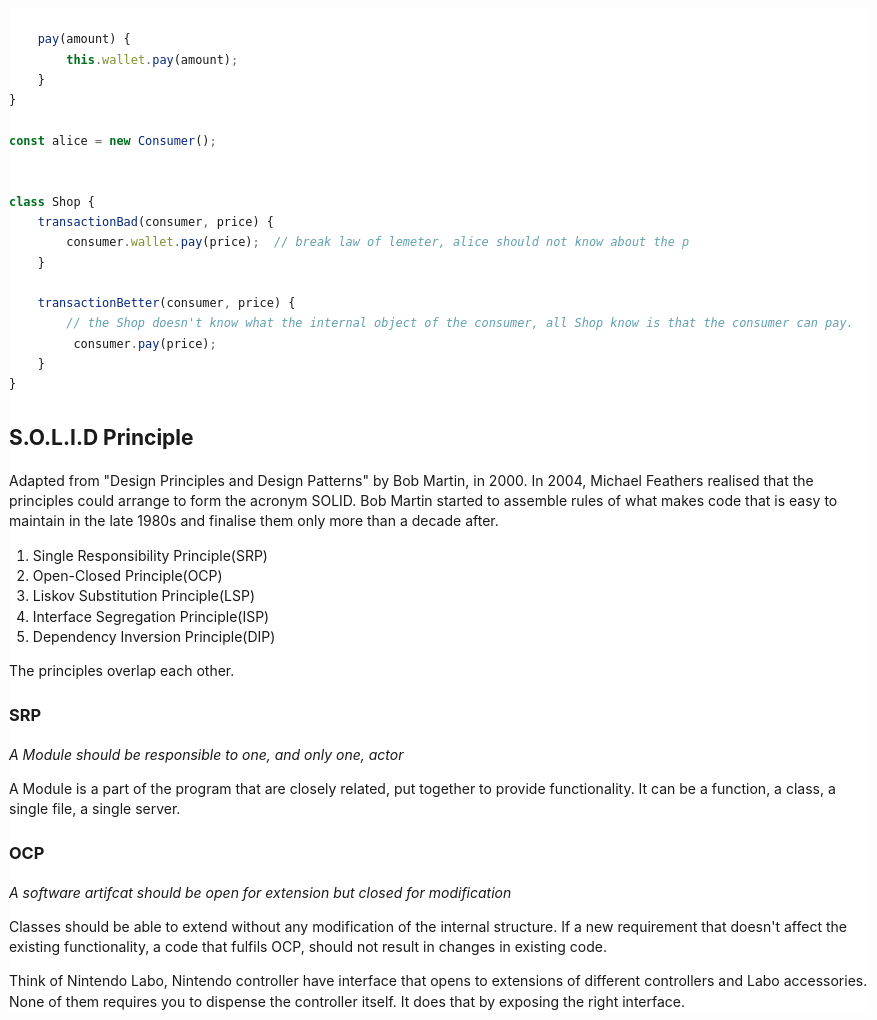 ```javascript

    pay(amount) {
        this.wallet.pay(amount);
    }
}

const alice = new Consumer();


class Shop {
    transactionBad(consumer, price) {
        consumer.wallet.pay(price);  // break law of lemeter, alice should not know about the p
    }

    transactionBetter(consumer, price) {
        // the Shop doesn't know what the internal object of the consumer, all Shop know is that the consumer can pay.
         consumer.pay(price);
    }
}
```

## S.O.L.I.D Principle

Adapted from "Design Principles and Design Patterns" by Bob Martin, in 2000.
In 2004, Michael Feathers realised that the principles could arrange to form the acronym SOLID.
Bob Martin started to assemble rules of what makes code that is easy to maintain in the late 1980s and finalise them only more than a decade after.

1. Single Responsibility Principle(SRP)
2. Open-Closed Principle(OCP)
3. Liskov Substitution Principle(LSP)
4. Interface Segregation Principle(ISP)
5. Dependency Inversion Principle(DIP)

The principles overlap each other.

### SRP

_A Module should be responsible to one, and only one, actor_

A Module is a part of the program that are closely related, put together to provide functionality. It can be a function, a class, a single file, a single server.

### OCP

_A software artifcat should be open for extension but closed for modification_

Classes should be able to extend without any modification of the internal structure.
If a new requirement that doesn't affect the existing functionality, a code that fulfils OCP, should not result in changes in existing code.

Think of Nintendo Labo, Nintendo controller have interface that opens to extensions of different controllers and Labo accessories. None of them requires you to dispense the controller itself. It does that by exposing the right interface.
